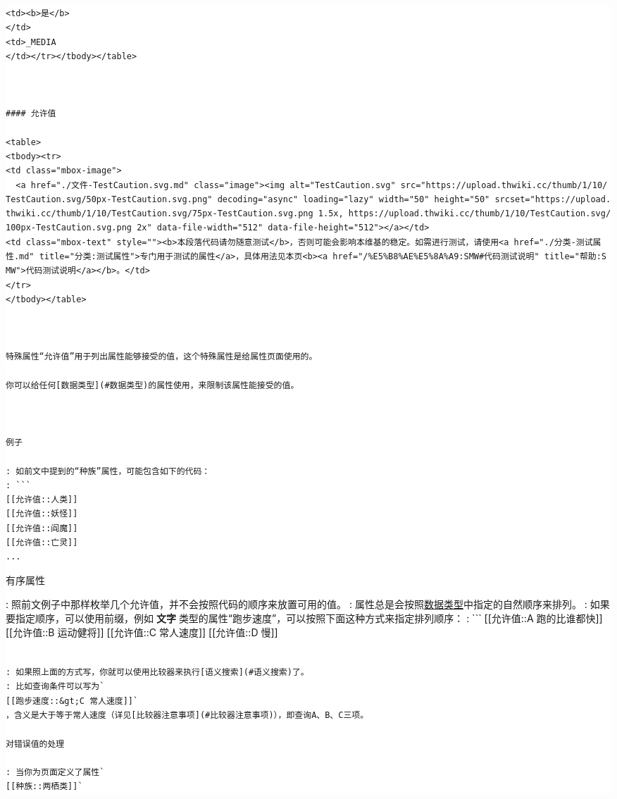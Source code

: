 ```
<td><b>是</b>
</td>
<td>_MEDIA
</td></tr></tbody></table>



#### 允许值

<table>
<tbody><tr>
<td class="mbox-image">
  <a href="./文件-TestCaution.svg.md" class="image"><img alt="TestCaution.svg" src="https://upload.thwiki.cc/thumb/1/10/TestCaution.svg/50px-TestCaution.svg.png" decoding="async" loading="lazy" width="50" height="50" srcset="https://upload.thwiki.cc/thumb/1/10/TestCaution.svg/75px-TestCaution.svg.png 1.5x, https://upload.thwiki.cc/thumb/1/10/TestCaution.svg/100px-TestCaution.svg.png 2x" data-file-width="512" data-file-height="512"></a></td>
<td class="mbox-text" style=""><b>本段落代码请勿随意测试</b>，否则可能会影响本维基的稳定。如需进行测试，请使用<a href="./分类-测试属性.md" title="分类:测试属性">专门用于测试的属性</a>，具体用法见本页<b><a href="/%E5%B8%AE%E5%8A%A9:SMW#代码测试说明" title="帮助:SMW">代码测试说明</a></b>。</td>
</tr>
</tbody></table>


  
特殊属性“允许值”用于列出属性能够接受的值，这个特殊属性是给属性页面使用的。  

你可以给任何[数据类型](#数据类型)的属性使用，来限制该属性能接受的值。  

  

例子

: 如前文中提到的“种族”属性，可能包含如下的代码：
: ```
[[允许值::人类]]
[[允许值::妖怪]]
[[允许值::阎魔]]
[[允许值::亡灵]]
...
```


有序属性

: 照前文例子中那样枚举几个允许值，并不会按照代码的顺序来放置可用的值。
: 属性总是会按照[数据类型](#数据类型)中指定的自然顺序来排列。
: 如果要指定顺序，可以使用前缀，例如 **文字** 类型的属性“跑步速度”，可以按照下面这种方式来指定排列顺序：
: ```
[[允许值::A 跑的比谁都快]]
[[允许值::B 运动健将]]
[[允许值::C 常人速度]]
[[允许值::D 慢]]
```

: 如果照上面的方式写，你就可以使用比较器来执行[语义搜索](#语义搜索)了。
: 比如查询条件可以写为`
[[跑步速度::&gt;C 常人速度]]`
，含义是大于等于常人速度（详见[比较器注意事项](#比较器注意事项)），即查询A、B、C三项。

对错误值的处理

: 当你为页面定义了属性`
[[种族::两栖类]]`
```